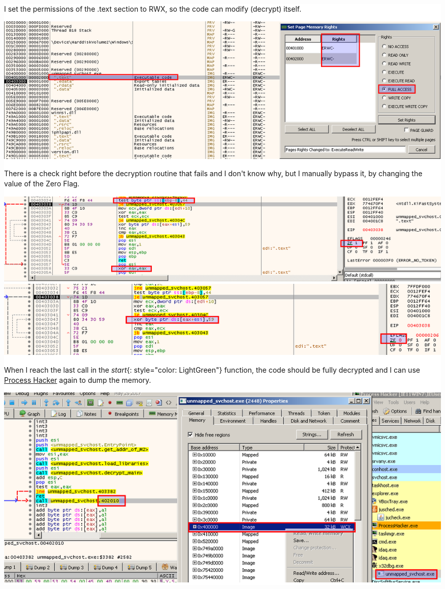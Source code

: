 I set the permissions of the .text section to RWX, so the code can modify (decrypt) itself.

![malware_72](/images/malware_analysis/malware_72.png)

There is a check right before the decryption routine that fails and I don't know why, but I manually bypass it, by changing the value of the Zero Flag.

![malware_73](/images/malware_analysis/malware_73.png)
![malware_74](/images/malware_analysis/malware_74.png)

When I reach the last call in the *start*{: style="color: LightGreen"} function, the code should be fully decrypted and I can use [Process Hacker](http://processhacker.sourceforge.net/) again to dump the memory.

![malware_75](/images/malware_analysis/malware_75.png)
